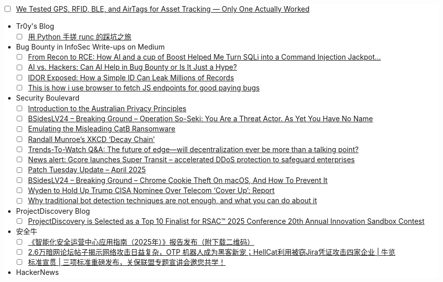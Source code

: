   - [ ] [We Tested GPS, RFID, BLE, and AirTags for Asset Tracking — Only One Actually Worked](https://hackernoon.com/we-tested-gps-rfid-ble-and-airtags-for-asset-tracking-only-one-actually-worked?source=rss)
- Tr0y's Blog
  - [ ] [用 Python 手搓 runc 的踩坑之旅](https://www.tr0y.wang/2025/04/09/%E7%94%A8Python%E6%89%8B%E6%90%93runc%E7%9A%84%E8%B8%A9%E5%9D%91%E4%B9%8B%E6%97%85/)
- Bug Bounty in InfoSec Write-ups on Medium
  - [ ] [From Recon to RCE: How AI and a cup of Boost Helped Me Turn SQLi into a Command Injection Jackpot…](https://infosecwriteups.com/from-recon-to-rce-how-ai-and-a-cup-of-boost-helped-me-turn-sqli-into-a-command-injection-jackpot-1f62dc829956?source=rss----7b722bfd1b8d--bug_bounty)
  - [ ] [AI vs. Hackers: Can AI Help in Bug Bounty or Is It Just a Hype?](https://infosecwriteups.com/ai-vs-hackers-can-ai-help-in-bug-bounty-or-is-it-just-a-hype-04ce56b454d6?source=rss----7b722bfd1b8d--bug_bounty)
  - [ ] [IDOR Exposed: How a Simple ID Can Leak Millions of Records](https://infosecwriteups.com/idor-exposed-how-a-simple-id-can-leak-millions-of-records-890d9f200d0a?source=rss----7b722bfd1b8d--bug_bounty)
  - [ ] [This is how i use browser to fetch JS endpoints for good paying bugs](https://infosecwriteups.com/this-is-how-i-use-browser-to-fetch-js-endpoints-for-good-paying-bugs-6bd91563f7bf?source=rss----7b722bfd1b8d--bug_bounty)
- Security Boulevard
  - [ ] [Introduction to the Australian Privacy Principles](https://securityboulevard.com/2025/04/introduction-to-the-australian-privacy-principles/?utm_source=rss&utm_medium=rss&utm_campaign=introduction-to-the-australian-privacy-principles)
  - [ ] [BSidesLV24 – Breaking Ground – Operation So-Seki: You Are a Threat Actor. As Yet You Have No Name](https://securityboulevard.com/2025/04/bsideslv24-breaking-ground-operation-so-seki-you-are-a-threat-actor-as-yet-you-have-no-name/?utm_source=rss&utm_medium=rss&utm_campaign=bsideslv24-breaking-ground-operation-so-seki-you-are-a-threat-actor-as-yet-you-have-no-name)
  - [ ] [Emulating the Misleading CatB Ransomware](https://securityboulevard.com/2025/04/emulating-the-misleading-catb-ransomware/?utm_source=rss&utm_medium=rss&utm_campaign=emulating-the-misleading-catb-ransomware)
  - [ ] [Randall Munroe’s XKCD ‘Decay Chain’](https://securityboulevard.com/2025/04/randall-munroes-xkcd-decay-chain/?utm_source=rss&utm_medium=rss&utm_campaign=randall-munroes-xkcd-decay-chain)
  - [ ] [Trends-To-Watch Q&A: The future of edge—will decentralization ever be more than a talking point?](https://securityboulevard.com/2025/04/trends-to-watch-qa-the-future-of-edge-will-decentralization-ever-be-more-than-a-talking-point/?utm_source=rss&utm_medium=rss&utm_campaign=trends-to-watch-qa-the-future-of-edge-will-decentralization-ever-be-more-than-a-talking-point)
  - [ ] [News alert: Gcore launches Super Transit – accelerated DDoS protection to safeguard enterprises](https://securityboulevard.com/2025/04/news-alert-gcore-launches-super-transit-accelerated-ddos-protection-to-safeguard-enterprises/?utm_source=rss&utm_medium=rss&utm_campaign=news-alert-gcore-launches-super-transit-accelerated-ddos-protection-to-safeguard-enterprises)
  - [ ] [Patch Tuesday Update – April 2025](https://securityboulevard.com/2025/04/patch-tuesday-update-april-2025/?utm_source=rss&utm_medium=rss&utm_campaign=patch-tuesday-update-april-2025)
  - [ ] [BSidesLV24 – Breaking Ground – Chrome Cookie Theft On macOS, And How To Prevent It](https://securityboulevard.com/2025/04/bsideslv24-breaking-ground-chrome-cookie-theft-on-macos-and-how-to-prevent-it/?utm_source=rss&utm_medium=rss&utm_campaign=bsideslv24-breaking-ground-chrome-cookie-theft-on-macos-and-how-to-prevent-it)
  - [ ] [Wyden to Hold Up Trump CISA Nominee Over Telecom ‘Cover Up’: Report](https://securityboulevard.com/2025/04/wyden-to-hold-up-trump-cisa-nominee-over-telecom-cover-up-report/?utm_source=rss&utm_medium=rss&utm_campaign=wyden-to-hold-up-trump-cisa-nominee-over-telecom-cover-up-report)
  - [ ] [Why traditional bot detection techniques are not enough, and what you can do about it](https://securityboulevard.com/2025/04/why-traditional-bot-detection-techniques-are-not-enough-and-what-you-can-do-about-it/?utm_source=rss&utm_medium=rss&utm_campaign=why-traditional-bot-detection-techniques-are-not-enough-and-what-you-can-do-about-it)
- ProjectDiscovery Blog
  - [ ] [ProjectDiscovery is Selected as a Top 10 Finalist for RSAC™ 2025 Conference 20th Annual Innovation Sandbox Contest](https://projectdiscovery.io/blog/rsac-2025-top-10-finalist)
- 安全牛
  - [ ] [《智能化安全运营中心应用指南（2025年）》报告发布（附下载二维码）](https://mp.weixin.qq.com/s?__biz=MjM5Njc3NjM4MA==&mid=2651136103&idx=1&sn=f8dce92d593edeb6a12d90cb90cfd6c3&subscene=0)
  - [ ] [2.6万暗网论坛帖子揭示网络攻击日益复杂，OTP 机器人成为黑客新宠；HellCat利用被窃Jira凭证攻击四家企业 | 牛览](https://mp.weixin.qq.com/s?__biz=MjM5Njc3NjM4MA==&mid=2651136103&idx=2&sn=39e2884bb26b427a1e092d697d906bcf&subscene=0)
  - [ ] [标准宣贯 | 三项标准重磅发布，关保联盟专题宣讲会邀您共学！](https://mp.weixin.qq.com/s?__biz=MjM5Njc3NjM4MA==&mid=2651136103&idx=3&sn=34fa83cd96fcc506edf580328e8ee644&subscene=0)
- HackerNews